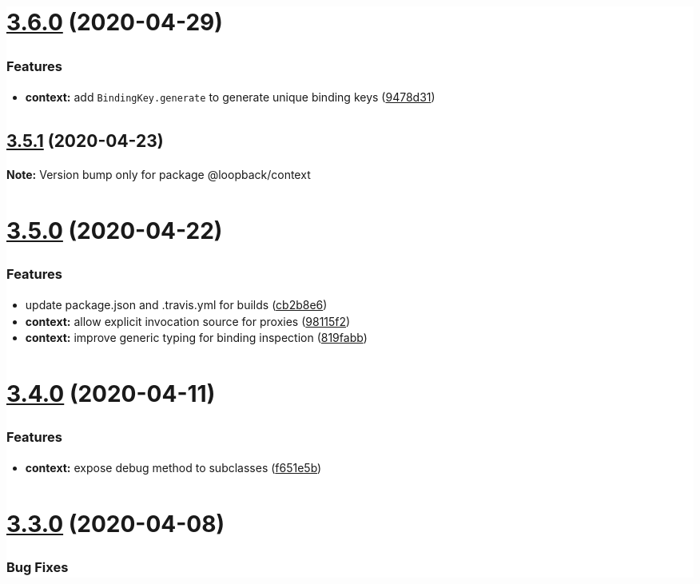 # [3.6.0](https://github.com/loopbackio/loopback-next/compare/@loopback/context@3.5.1...@loopback/context@3.6.0) (2020-04-29)

### Features

- **context:** add `BindingKey.generate` to generate unique binding keys
  ([9478d31](https://github.com/loopbackio/loopback-next/commit/9478d319a472e1dca4122a29dbb414ce1525bdb0))

## [3.5.1](https://github.com/loopbackio/loopback-next/compare/@loopback/context@3.5.0...@loopback/context@3.5.1) (2020-04-23)

**Note:** Version bump only for package @loopback/context

# [3.5.0](https://github.com/loopbackio/loopback-next/compare/@loopback/context@3.4.0...@loopback/context@3.5.0) (2020-04-22)

### Features

- update package.json and .travis.yml for builds
  ([cb2b8e6](https://github.com/loopbackio/loopback-next/commit/cb2b8e6a18616dda7783c0193091039d4e608131))
- **context:** allow explicit invocation source for proxies
  ([98115f2](https://github.com/loopbackio/loopback-next/commit/98115f299e250f124791ff211ae686a4d8c964ce))
- **context:** improve generic typing for binding inspection
  ([819fabb](https://github.com/loopbackio/loopback-next/commit/819fabb04390ce8268c1dc7869253b01eafde4cb))

# [3.4.0](https://github.com/loopbackio/loopback-next/compare/@loopback/context@3.3.0...@loopback/context@3.4.0) (2020-04-11)

### Features

- **context:** expose debug method to subclasses
  ([f651e5b](https://github.com/loopbackio/loopback-next/commit/f651e5be28efe624e83a7139152ed00554580dca))

# [3.3.0](https://github.com/loopbackio/loopback-next/compare/@loopback/context@3.2.0...@loopback/context@3.3.0) (2020-04-08)

### Bug Fixes
